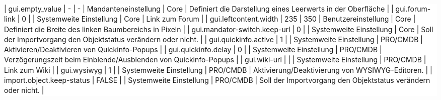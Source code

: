 | gui.empty\_value                                | \-                                                                                                                                                                                                                                     | \-                                       | Mandanteneinstellung    | Core                                                                            | Definiert die Darstellung eines Leerwerts in der Oberfläche                                                                                                                                                                  |
| gui.forum-link                                  | 0                                                                                                                                                                                                                                      |                                          | Systemweite Einstellung | Core                                                                            | Link zum Forum                                                                                                                                                                                                               |
| gui.leftcontent.width                           | 235                                                                                                                                                                                                                                    | 350                                      | Benutzereinstellung     | Core                                                                            | Definiert die Breite des linken Baumbereichs in Pixeln                                                                                                                                                                       |
| gui.mandator-switch.keep-url                    | 0                                                                                                                                                                                                                                      |                                          | Systemweite Einstellung | Core                                                                            | Soll der Importvorgang den Objektstatus verändern oder nicht.                                                                                                                                                                |
| gui.quickinfo.active                            | 1                                                                                                                                                                                                                                      |                                          | Systemweite Einstellung | PRO/CMDB                                                                        | Aktivieren/Deaktivieren von Quickinfo-Popups                                                                                                                                                                                 |
| gui.quickinfo.delay                             | 0                                                                                                                                                                                                                                      |                                          | Systemweite Einstellung | PRO/CMDB                                                                        | Verzögerungszeit beim Einblende/Ausblenden von Quickinfo-Popups                                                                                                                                                              |
| gui.wiki-url                                    |                                                                                                                                                                                                                                        |                                          | Systemweite Einstellung | PRO/CMDB                                                                        | Link zum Wiki                                                                                                                                                                                                                |
| gui.wysiwyg                                     | 1                                                                                                                                                                                                                                      |                                          | Systemweite Einstellung | PRO/CMDB                                                                        | Aktivierung/Deaktivierung von WYSIWYG-Editoren.                                                                                                                                                                              |
| import.object.keep-status                       | FALSE                                                                                                                                                                                                                                  |                                          | Systemweite Einstellung | PRO/CMDB                                                                        | Soll der Importvorgang den Objektstatus verändern oder nicht.                                                                                                                                                                |